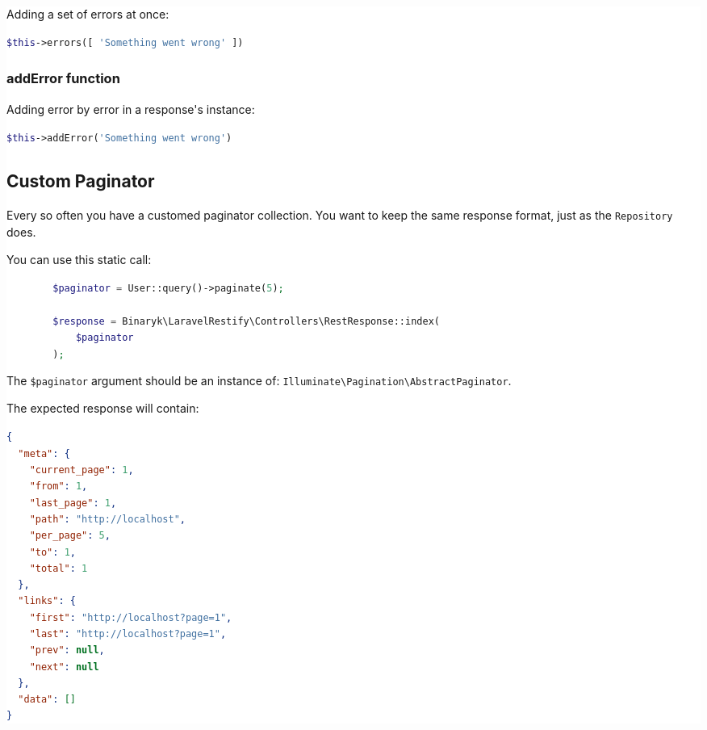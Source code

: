 Adding a set of errors at once:

```php
$this->errors([ 'Something went wrong' ])
```

### addError function

Adding error by error in a response's instance:

```php
$this->addError('Something went wrong')
```

## Custom Paginator

Every so often you have a customed paginator collection. You want to keep the same response format, just as the `Repository`does.

You can use this static call:

```php
        $paginator = User::query()->paginate(5);

        $response = Binaryk\LaravelRestify\Controllers\RestResponse::index(
            $paginator
        );

```

The `$paginator` argument should be an instance of: `Illuminate\Pagination\AbstractPaginator`.

The expected response will contain:

```json
{
  "meta": {
    "current_page": 1,
    "from": 1,
    "last_page": 1,
    "path": "http://localhost",
    "per_page": 5,
    "to": 1,
    "total": 1
  },
  "links": {
    "first": "http://localhost?page=1",
    "last": "http://localhost?page=1",
    "prev": null,
    "next": null
  },
  "data": []
}

```


